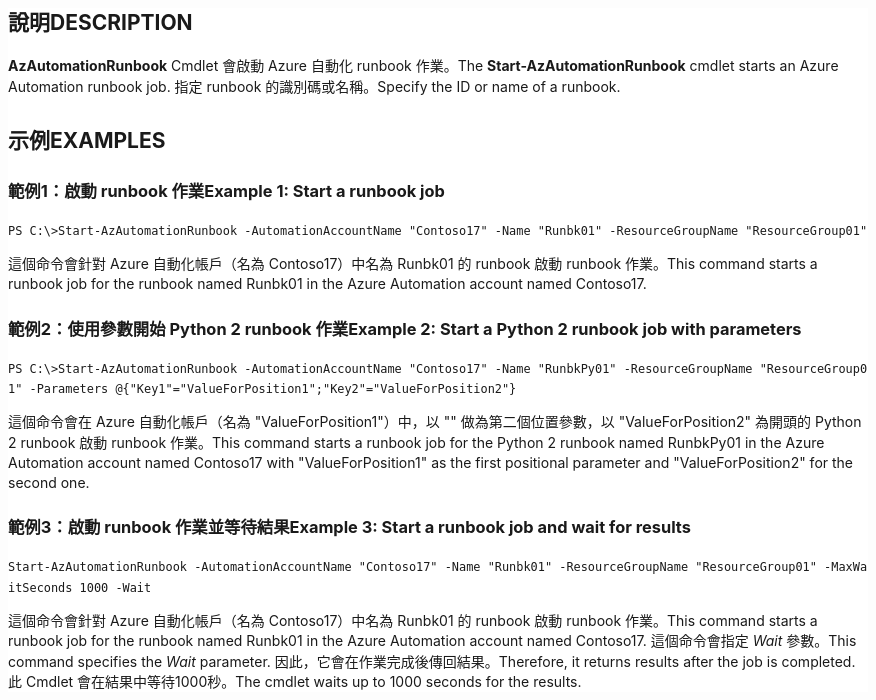 ## <span data-ttu-id="5acd5-107">說明</span><span class="sxs-lookup"><span data-stu-id="5acd5-107">DESCRIPTION</span></span>
<span data-ttu-id="5acd5-108">**AzAutomationRunbook** Cmdlet 會啟動 Azure 自動化 runbook 作業。</span><span class="sxs-lookup"><span data-stu-id="5acd5-108">The **Start-AzAutomationRunbook** cmdlet starts an Azure Automation runbook job.</span></span>
<span data-ttu-id="5acd5-109">指定 runbook 的識別碼或名稱。</span><span class="sxs-lookup"><span data-stu-id="5acd5-109">Specify the ID or name of a runbook.</span></span>

## <span data-ttu-id="5acd5-110">示例</span><span class="sxs-lookup"><span data-stu-id="5acd5-110">EXAMPLES</span></span>

### <span data-ttu-id="5acd5-111">範例1：啟動 runbook 作業</span><span class="sxs-lookup"><span data-stu-id="5acd5-111">Example 1: Start a runbook job</span></span>
```
PS C:\>Start-AzAutomationRunbook -AutomationAccountName "Contoso17" -Name "Runbk01" -ResourceGroupName "ResourceGroup01"
```

<span data-ttu-id="5acd5-112">這個命令會針對 Azure 自動化帳戶（名為 Contoso17）中名為 Runbk01 的 runbook 啟動 runbook 作業。</span><span class="sxs-lookup"><span data-stu-id="5acd5-112">This command starts a runbook job for the runbook named Runbk01 in the Azure Automation account named Contoso17.</span></span>

### <span data-ttu-id="5acd5-113">範例2：使用參數開始 Python 2 runbook 作業</span><span class="sxs-lookup"><span data-stu-id="5acd5-113">Example 2: Start a Python 2 runbook job with parameters</span></span>
```
PS C:\>Start-AzAutomationRunbook -AutomationAccountName "Contoso17" -Name "RunbkPy01" -ResourceGroupName "ResourceGroup01" -Parameters @{"Key1"="ValueForPosition1";"Key2"="ValueForPosition2"}
```

<span data-ttu-id="5acd5-114">這個命令會在 Azure 自動化帳戶（名為 "ValueForPosition1"）中，以 "" 做為第二個位置參數，以 "ValueForPosition2" 為開頭的 Python 2 runbook 啟動 runbook 作業。</span><span class="sxs-lookup"><span data-stu-id="5acd5-114">This command starts a runbook job for the Python 2 runbook named RunbkPy01 in the Azure Automation account named Contoso17 with "ValueForPosition1" as the first positional parameter and "ValueForPosition2" for the second one.</span></span>

### <span data-ttu-id="5acd5-115">範例3：啟動 runbook 作業並等待結果</span><span class="sxs-lookup"><span data-stu-id="5acd5-115">Example 3: Start a runbook job and wait for results</span></span>
```
Start-AzAutomationRunbook -AutomationAccountName "Contoso17" -Name "Runbk01" -ResourceGroupName "ResourceGroup01" -MaxWaitSeconds 1000 -Wait
```

<span data-ttu-id="5acd5-116">這個命令會針對 Azure 自動化帳戶（名為 Contoso17）中名為 Runbk01 的 runbook 啟動 runbook 作業。</span><span class="sxs-lookup"><span data-stu-id="5acd5-116">This command starts a runbook job for the runbook named Runbk01 in the Azure Automation account named Contoso17.</span></span>
<span data-ttu-id="5acd5-117">這個命令會指定 _Wait_ 參數。</span><span class="sxs-lookup"><span data-stu-id="5acd5-117">This command specifies the _Wait_ parameter.</span></span>
<span data-ttu-id="5acd5-118">因此，它會在作業完成後傳回結果。</span><span class="sxs-lookup"><span data-stu-id="5acd5-118">Therefore, it returns results after the job is completed.</span></span>
<span data-ttu-id="5acd5-119">此 Cmdlet 會在結果中等待1000秒。</span><span class="sxs-lookup"><span data-stu-id="5acd5-119">The cmdlet waits up to 1000 seconds for the results.</span></span>

